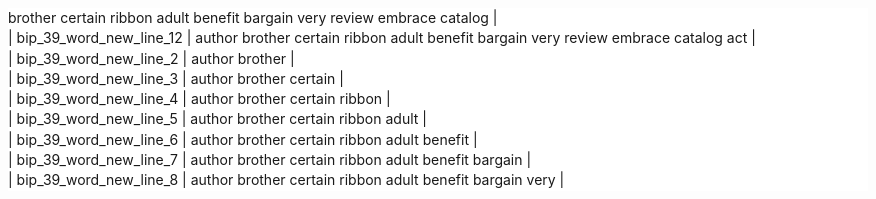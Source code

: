 brother
certain
ribbon
adult
benefit
bargain
very
review
embrace
catalog |  
| bip_39_word_new_line_12 | author
brother
certain
ribbon
adult
benefit
bargain
very
review
embrace
catalog
act |  
| bip_39_word_new_line_2 | author
brother |  
| bip_39_word_new_line_3 | author
brother
certain |  
| bip_39_word_new_line_4 | author
brother
certain
ribbon |  
| bip_39_word_new_line_5 | author
brother
certain
ribbon
adult |  
| bip_39_word_new_line_6 | author
brother
certain
ribbon
adult
benefit |  
| bip_39_word_new_line_7 | author
brother
certain
ribbon
adult
benefit
bargain |  
| bip_39_word_new_line_8 | author
brother
certain
ribbon
adult
benefit
bargain
very |  
